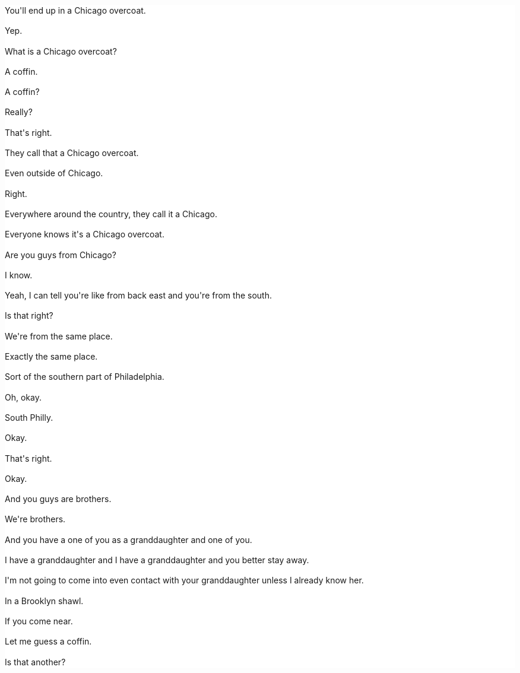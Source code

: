 You'll end up in a Chicago overcoat.

Yep.

What is a Chicago overcoat?

A coffin.

A coffin?

Really?

That's right.

They call that a Chicago overcoat.

Even outside of Chicago.

Right.

Everywhere around the country, they call it a Chicago.

Everyone knows it's a Chicago overcoat.

Are you guys from Chicago?

I know.

Yeah, I can tell you're like from back east and you're from the south.

Is that right?

We're from the same place.

Exactly the same place.

Sort of the southern part of Philadelphia.

Oh, okay.

South Philly.

Okay.

That's right.

Okay.

And you guys are brothers.

We're brothers.

And you have a one of you as a granddaughter and one of you.

I have a granddaughter and I have a granddaughter and you better stay away.

I'm not going to come into even contact with your granddaughter unless I already know her.

In a Brooklyn shawl.

If you come near.

Let me guess a coffin.

Is that another?
